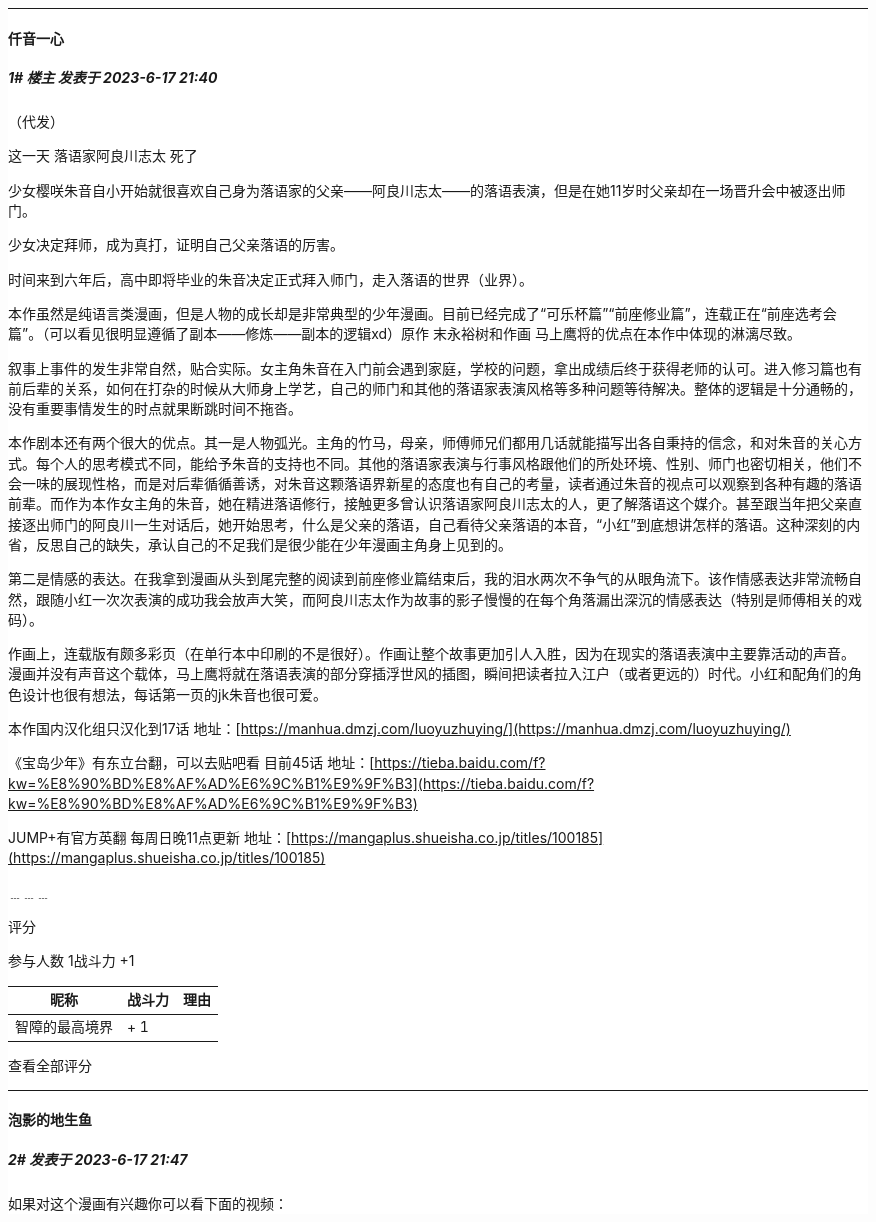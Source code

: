 
*****

####  仟音一心  
##### 1#       楼主       发表于 2023-6-17 21:40

（代发）

这一天 落语家阿良川志太 死了

少女樱咲朱音自小开始就很喜欢自己身为落语家的父亲——阿良川志太——的落语表演，但是在她11岁时父亲却在一场晋升会中被逐出师门。

少女决定拜师，成为真打，证明自己父亲落语的厉害。

时间来到六年后，高中即将毕业的朱音决定正式拜入师门，走入落语的世界（业界）。

本作虽然是纯语言类漫画，但是人物的成长却是非常典型的少年漫画。目前已经完成了“可乐杯篇”“前座修业篇”，连载正在“前座选考会篇”。（可以看见很明显遵循了副本——修炼——副本的逻辑xd）原作 末永裕树和作画 马上鹰将的优点在本作中体现的淋漓尽致。

叙事上事件的发生非常自然，贴合实际。女主角朱音在入门前会遇到家庭，学校的问题，拿出成绩后终于获得老师的认可。进入修习篇也有前后辈的关系，如何在打杂的时候从大师身上学艺，自己的师门和其他的落语家表演风格等多种问题等待解决。整体的逻辑是十分通畅的，没有重要事情发生的时点就果断跳时间不拖沓。

本作剧本还有两个很大的优点。其一是人物弧光。主角的竹马，母亲，师傅师兄们都用几话就能描写出各自秉持的信念，和对朱音的关心方式。每个人的思考模式不同，能给予朱音的支持也不同。其他的落语家表演与行事风格跟他们的所处环境、性别、师门也密切相关，他们不会一味的展现性格，而是对后辈循循善诱，对朱音这颗落语界新星的态度也有自己的考量，读者通过朱音的视点可以观察到各种有趣的落语前辈。而作为本作女主角的朱音，她在精进落语修行，接触更多曾认识落语家阿良川志太的人，更了解落语这个媒介。甚至跟当年把父亲直接逐出师门的阿良川一生对话后，她开始思考，什么是父亲的落语，自己看待父亲落语的本音，“小红”到底想讲怎样的落语。这种深刻的内省，反思自己的缺失，承认自己的不足我们是很少能在少年漫画主角身上见到的。

第二是情感的表达。在我拿到漫画从头到尾完整的阅读到前座修业篇结束后，我的泪水两次不争气的从眼角流下。该作情感表达非常流畅自然，跟随小红一次次表演的成功我会放声大笑，而阿良川志太作为故事的影子慢慢的在每个角落漏出深沉的情感表达（特别是师傅相关的戏码）。

作画上，连载版有颇多彩页（在单行本中印刷的不是很好）。作画让整个故事更加引人入胜，因为在现实的落语表演中主要靠活动的声音。漫画并没有声音这个载体，马上鹰将就在落语表演的部分穿插浮世风的插图，瞬间把读者拉入江户（或者更远的）时代。小红和配角们的角色设计也很有想法，每话第一页的jk朱音也很可爱。

本作国内汉化组只汉化到17话 地址：[https://manhua.dmzj.com/luoyuzhuying/](https://manhua.dmzj.com/luoyuzhuying/)

《宝岛少年》有东立台翻，可以去贴吧看 目前45话 地址：[https://tieba.baidu.com/f?kw=%E8%90%BD%E8%AF%AD%E6%9C%B1%E9%9F%B3](https://tieba.baidu.com/f?kw=%E8%90%BD%E8%AF%AD%E6%9C%B1%E9%9F%B3)

JUMP+有官方英翻 每周日晚11点更新 地址：[https://mangaplus.shueisha.co.jp/titles/100185](https://mangaplus.shueisha.co.jp/titles/100185)

﹍﹍﹍

评分

 参与人数 1战斗力 +1

|昵称|战斗力|理由|
|----|---|---|
| 智障的最高境界| + 1||

查看全部评分

*****

####  泡影的地生鱼  
##### 2#       发表于 2023-6-17 21:47

如果对这个漫画有兴趣你可以看下面的视频：
